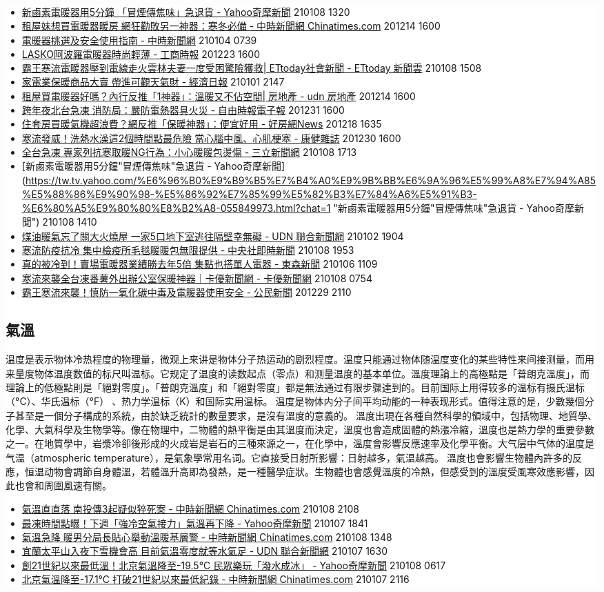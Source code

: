 - [新鹵素電暖器用5分鐘 「冒煙傳焦味」急退貨 - Yahoo奇摩新聞](https://tw.news.yahoo.com/%E6%96%B0%E9%B9%B5%E7%B4%A0%E9%9B%BB%E6%9A%96%E5%99%A8%E7%94%A85%E5%88%86%E9%90%98-%E5%86%92%E7%85%99%E5%82%B3%E7%84%A6%E5%91%B3-%E6%80%A5%E9%80%80%E8%B2%A8-041906935.html "新鹵素電暖器用5分鐘 「冒煙傳焦味」急退貨 - Yahoo奇摩新聞") 210108 1320
- [租屋妹想買電暖器暖房 網狂勸敗另一神器：寒冬必備 - 中時新聞網 Chinatimes.com](https://www.chinatimes.com/realtimenews/20201214001085-260405 "租屋妹想買電暖器暖房 網狂勸敗另一神器：寒冬必備 - 中時新聞網 Chinatimes.com") 201214 1600
- [電暖器挑選及安全使用指南 - 中時新聞網](https://www.chinatimes.com/newspapers/20210104000625-260113 "電暖器挑選及安全使用指南 - 中時新聞網") 210104 0739
- [LASKO阿波羅電暖器時尚輕薄 - 工商時報](https://ctee.com.tw/industrynews/consumption/391315.html "LASKO阿波羅電暖器時尚輕薄 - 工商時報") 201223 1600
- [霸王寒流電暖器壓到電線走火雲林夫妻一度受困驚險獲救| ETtoday社會新聞 - ETtoday 新聞雲](https://www.ettoday.net/news/20210108/1894405.htm "霸王寒流電暖器壓到電線走火雲林夫妻一度受困驚險獲救| ETtoday社會新聞 - ETtoday 新聞雲") 210108 1508
- [家電業保暖商品大賣 帶進可觀天氣財 - 經濟日報](https://money.udn.com/money/story/5612/5140118 "家電業保暖商品大賣 帶進可觀天氣財 - 經濟日報") 210101 2147
- [租屋買電暖器好嗎？內行反推「1神器」：溫暖又不佔空間| 房地產 - udn 房地產](https://house.udn.com/house/story/5904/5091219 "租屋買電暖器好嗎？內行反推「1神器」：溫暖又不佔空間| 房地產 - udn 房地產") 201214 1600
- [跨年夜北台急凍 消防局：嚴防電熱器具火災 - 自由時報電子報](https://news.ltn.com.tw/news/society/breakingnews/3397838 "跨年夜北台急凍 消防局：嚴防電熱器具火災 - 自由時報電子報") 201231 1600
- [住套房買暖氣機超浪費？網反推「保暖神器」：便宜好用 - 好房網News](https://news.housefun.com.tw/news/article/197459280158.html "住套房買暖氣機超浪費？網反推「保暖神器」：便宜好用 - 好房網News") 201218 1635
- [寒流發威！洗熱水澡這2個時間點最危險 當心腦中風、心肌梗塞 - 康健雜誌](https://www.commonhealth.com.tw/article/article.action?nid=83436 "寒流發威！洗熱水澡這2個時間點最危險 當心腦中風、心肌梗塞 - 康健雜誌") 201230 1600
- [全台急凍 專家列抗寒取暖NG行為：小心暖暖包燙傷 - 三立新聞網](https://www.setn.com/News.aspx?NewsID=878951 "全台急凍 專家列抗寒取暖NG行為：小心暖暖包燙傷 - 三立新聞網") 210108 1713
- [新鹵素電暖器用5分鐘"冒煙傳焦味"急退貨 - Yahoo奇摩新聞](https://tw.tv.yahoo.com/%E6%96%B0%E9%B9%B5%E7%B4%A0%E9%9B%BB%E6%9A%96%E5%99%A8%E7%94%A85%E5%88%86%E9%90%98-%E5%86%92%E7%85%99%E5%82%B3%E7%84%A6%E5%91%B3-%E6%80%A5%E9%80%80%E8%B2%A8-055849973.html?chat=1 "新鹵素電暖器用5分鐘"冒煙傳焦味"急退貨 - Yahoo奇摩新聞") 210108 1410
- [煤油暖氣忘了關大火燒屋 一家5口地下室逃往隔壁幸無礙 - UDN 聯合新聞網](https://udn.com/news/story/7320/5141855 "煤油暖氣忘了關大火燒屋 一家5口地下室逃往隔壁幸無礙 - UDN 聯合新聞網") 210102 1904
- [寒流防疫抗冷 集中檢疫所毛毯暖暖包無限提供 - 中央社即時新聞](https://www.cna.com.tw/news/ahel/202101080293.aspx "寒流防疫抗冷 集中檢疫所毛毯暖暖包無限提供 - 中央社即時新聞") 210108 1953
- [真的被冷到！賣場電暖器業績勝去年5倍 集點也搭單人電器 - 東森新聞](https://news.ebc.net.tw/news/living/244159 "真的被冷到！賣場電暖器業績勝去年5倍 集點也搭單人電器 - 東森新聞") 210106 1109
- [寒流來襲全台凍番薯外出辦公室保暖神器｜卡優新聞網 - 卡優新聞網](https://www.cardu.com.tw/news/detail.php?42376 "寒流來襲全台凍番薯外出辦公室保暖神器｜卡優新聞網 - 卡優新聞網") 210108 0754
- [霸王寒流來襲！慎防一氧化碳中毒及電暖器使用安全 - 公民新聞](https://www.peopo.org/news/506892 "霸王寒流來襲！慎防一氧化碳中毒及電暖器使用安全 - 公民新聞") 201229 2110

## 氣溫

温度是表示物体冷热程度的物理量，微观上来讲是物体分子热运动的剧烈程度。温度只能通过物体随温度变化的某些特性来间接测量，而用来量度物体温度数值的标尺叫温标。它规定了温度的读数起点（零点）和测量温度的基本单位。溫度理論上的高極點是「普朗克溫度」，而理論上的低極點則是「絕對零度」。「普朗克溫度」和「絕對零度」都是無法通过有限步骤達到的。目前国际上用得较多的温标有摄氏温标（°C）、华氏温标（°F） 、热力学温标（K）和国际实用温标。
温度是物体内分子间平均动能的一种表现形式。值得注意的是，少數幾個分子甚至是一個分子構成的系統，由於缺乏統計的數量要求，是沒有溫度的意義的。
溫度出現在各種自然科學的領域中，包括物理、地質學、化學、大氣科學及生物學等。像在物理中，二物體的熱平衡是由其溫度而決定，溫度也會造成固體的熱漲冷縮，溫度也是熱力學的重要參數之一。在地質學中，岩漿冷卻後形成的火成岩是岩石的三種來源之一，在化學中，溫度會影響反應速率及化學平衡。大气层中气体的温度是气温（atmospheric temperature），是氣象學常用名词。它直接受日射所影響：日射越多，氣温越高。
溫度也會影響生物體內許多的反應，恒温动物會調節自身體溫，若體溫升高即為發熱，是一種醫學症狀。生物體也會感覺溫度的冷熱，但感受到的溫度受風寒效應影響，因此也會和周圍風速有關。
- [氣溫直直落 南投傳3起疑似猝死案 - 中時新聞網 Chinatimes.com](https://www.chinatimes.com/realtimenews/20210108005587-260402 "氣溫直直落 南投傳3起疑似猝死案 - 中時新聞網 Chinatimes.com") 210108 2108
- [最凍時間點曝！下週「強冷空氣接力」氣溫再下降 - Yahoo奇摩新聞](https://tw.news.yahoo.com/%E6%9C%80%E5%87%8D%E6%99%82%E9%96%93%E9%BB%9E%E6%9B%9D-%E4%B8%8B%E9%80%B1-%E5%BC%B7%E5%86%B7%E7%A9%BA%E6%B0%A3%E6%8E%A5%E5%8A%9B-%E6%B0%A3%E6%BA%AB%E5%86%8D%E4%B8%8B%E9%99%8D-104141988.html "最凍時間點曝！下週「強冷空氣接力」氣溫再下降 - Yahoo奇摩新聞") 210107 1841
- [氣溫急降 暖男分局長貼心舉動溫暖基層警 - 中時新聞網 Chinatimes.com](https://www.chinatimes.com/realtimenews/20210108003205-260402 "氣溫急降 暖男分局長貼心舉動溫暖基層警 - 中時新聞網 Chinatimes.com") 210108 1348
- [宜蘭太平山入夜下雪機會高 目前氣溫零度就等水氣足 - UDN 聯合新聞網](https://udn.com/news/story/7266/5155769 "宜蘭太平山入夜下雪機會高 目前氣溫零度就等水氣足 - UDN 聯合新聞網") 210107 1630
- [創21世紀以來最低溫！北京氣溫降至-19.5°C 民眾樂玩「潑水成冰」 - Yahoo奇摩新聞](https://tw.news.yahoo.com/%E5%89%B521%E4%B8%96%E7%B4%80%E4%BB%A5%E4%BE%86%E6%9C%80%E4%BD%8E%E6%BA%AB-%E5%8C%97%E4%BA%AC%E6%B0%A3%E6%BA%AB%E9%99%8D%E8%87%B3-19-5-c-221706831.html "創21世紀以來最低溫！北京氣溫降至-19.5°C 民眾樂玩「潑水成冰」 - Yahoo奇摩新聞") 210108 0617
- [北京氣溫降至-17.1℃ 打破21世紀以來最低紀錄 - 中時新聞網 Chinatimes.com](https://www.chinatimes.com/realtimenews/20210107006412-260409 "北京氣溫降至-17.1℃ 打破21世紀以來最低紀錄 - 中時新聞網 Chinatimes.com") 210107 2116